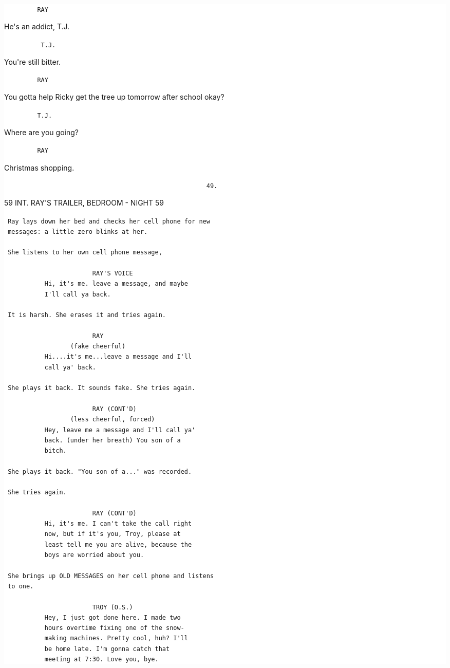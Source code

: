              RAY
He's an addict, T.J.

              T.J.
You're still bitter.

             RAY
You gotta help Ricky get the tree up
tomorrow after school okay?

             T.J.
Where are you going?

             RAY
Christmas shopping.

                                                           49.


59   INT. RAY'S TRAILER, BEDROOM -   NIGHT                       59

     Ray lays down her bed and checks her cell phone for new
     messages: a little zero blinks at her.

     She listens to her own cell phone message,

                            RAY'S VOICE
               Hi, it's me. leave a message, and maybe
               I'll call ya back.

     It is harsh. She erases it and tries again.

                            RAY
                      (fake cheerful)
               Hi....it's me...leave a message and I'll
               call ya' back.

     She plays it back. It sounds fake. She tries again.

                            RAY (CONT'D)
                      (less cheerful, forced)
               Hey, leave me a message and I'll call ya'
               back. (under her breath) You son of a
               bitch.

     She plays it back. "You son of a..." was recorded.

     She tries again.

                            RAY (CONT'D)
               Hi, it's me. I can't take the call right
               now, but if it's you, Troy, please at
               least tell me you are alive, because the
               boys are worried about you.

     She brings up OLD MESSAGES on her cell phone and listens
     to one.

                            TROY (O.S.)
               Hey, I just got done here. I made two
               hours overtime fixing one of the snow-
               making machines. Pretty cool, huh? I'll
               be home late. I'm gonna catch that
               meeting at 7:30. Love you, bye.
